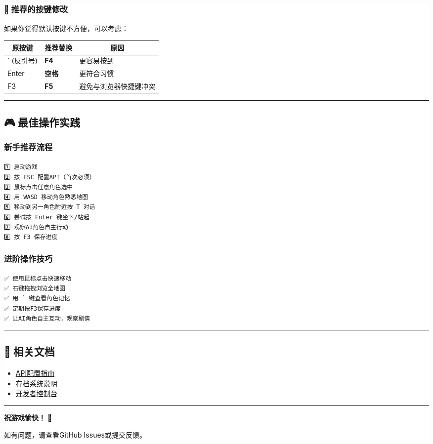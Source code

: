 ### 🔧 推荐的按键修改

如果你觉得默认按键不方便，可以考虑：

| 原按键 | 推荐替换 | 原因 |
|--------|---------|------|
| ` (反引号) | **F4** | 更容易按到 |
| Enter | **空格** | 更符合习惯 |
| F3 | **F5** | 避免与浏览器快捷键冲突 |

---

## 🎮 最佳操作实践

### 新手推荐流程
```
1️⃣ 启动游戏
2️⃣ 按 ESC 配置API（首次必须）
3️⃣ 鼠标点击任意角色选中
4️⃣ 用 WASD 移动角色熟悉地图
5️⃣ 移动到另一角色附近按 T 对话
6️⃣ 尝试按 Enter 键坐下/站起
7️⃣ 观察AI角色自主行动
8️⃣ 按 F3 保存进度
```

### 进阶操作技巧
```
✅ 使用鼠标点击快速移动
✅ 右键拖拽浏览全地图
✅ 用 ` 键查看角色记忆
✅ 定期按F3保存进度
✅ 让AI角色自主互动，观察剧情
```

---

## 🔗 相关文档

- [API配置指南](./API_SETUP_GUIDE.md)
- [存档系统说明](./SAVE_SYSTEM.md)
- [开发者控制台](./CONSOLE_COMMANDS.md)

---

**祝游戏愉快！** 🎉

如有问题，请查看GitHub Issues或提交反馈。

